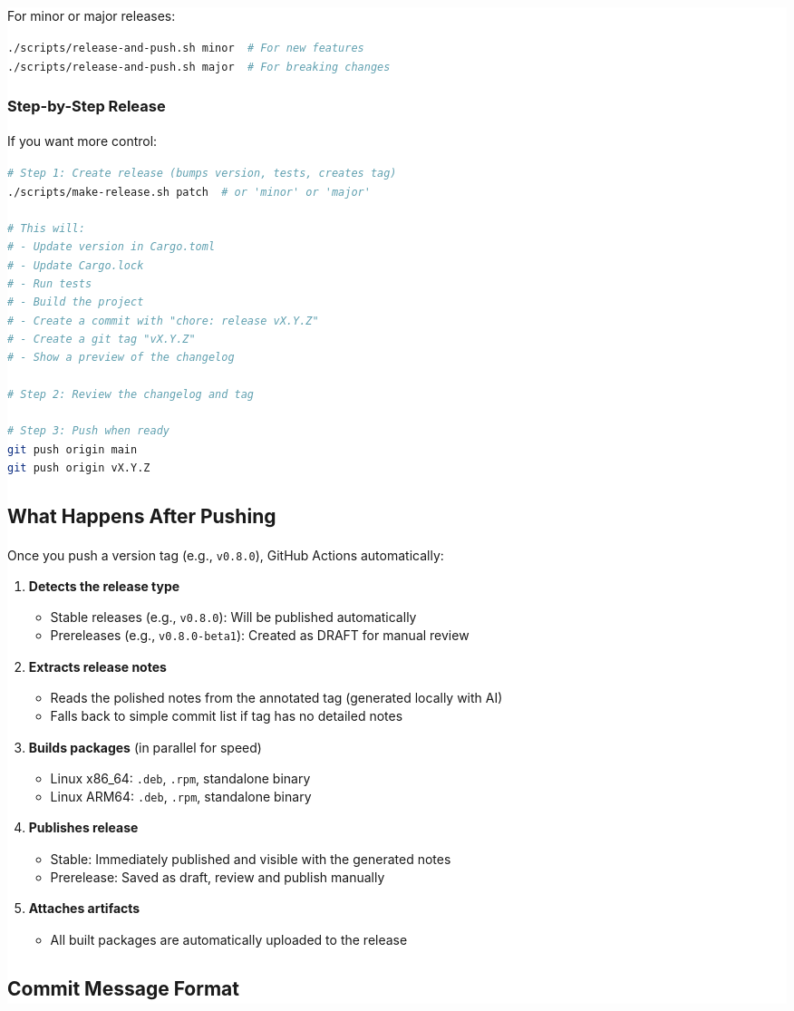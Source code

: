 For minor or major releases:

```bash
./scripts/release-and-push.sh minor  # For new features
./scripts/release-and-push.sh major  # For breaking changes
```

### Step-by-Step Release

If you want more control:

```bash
# Step 1: Create release (bumps version, tests, creates tag)
./scripts/make-release.sh patch  # or 'minor' or 'major'

# This will:
# - Update version in Cargo.toml
# - Update Cargo.lock
# - Run tests
# - Build the project
# - Create a commit with "chore: release vX.Y.Z"
# - Create a git tag "vX.Y.Z"
# - Show a preview of the changelog

# Step 2: Review the changelog and tag

# Step 3: Push when ready
git push origin main
git push origin vX.Y.Z
```

## What Happens After Pushing

Once you push a version tag (e.g., `v0.8.0`), GitHub Actions automatically:

1. **Detects the release type**
   - Stable releases (e.g., `v0.8.0`): Will be published automatically
   - Prereleases (e.g., `v0.8.0-beta1`): Created as DRAFT for manual review

2. **Extracts release notes**
   - Reads the polished notes from the annotated tag (generated locally with AI)
   - Falls back to simple commit list if tag has no detailed notes

3. **Builds packages** (in parallel for speed)
   - Linux x86_64: `.deb`, `.rpm`, standalone binary
   - Linux ARM64: `.deb`, `.rpm`, standalone binary

4. **Publishes release**
   - Stable: Immediately published and visible with the generated notes
   - Prerelease: Saved as draft, review and publish manually

5. **Attaches artifacts**
   - All built packages are automatically uploaded to the release

## Commit Message Format
